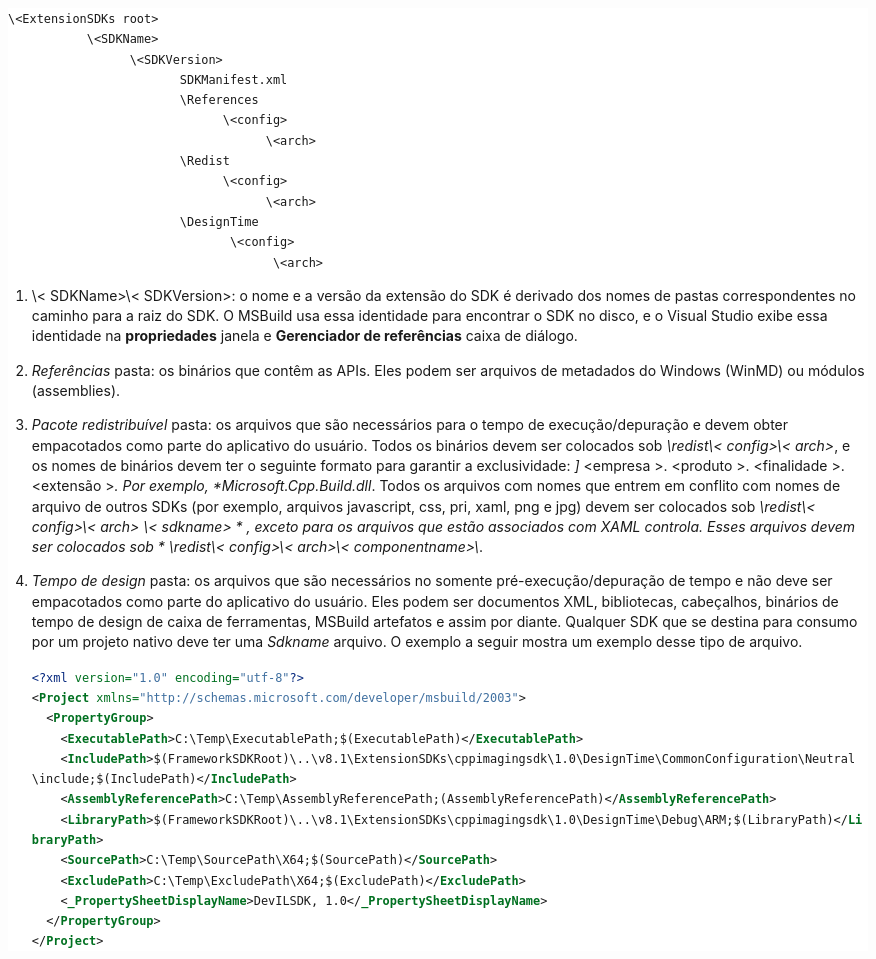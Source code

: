 ```  
\<ExtensionSDKs root>  
           \<SDKName>  
                 \<SDKVersion>  
                        SDKManifest.xml  
                        \References  
                              \<config>  
                                    \<arch>  
                        \Redist  
                              \<config>  
                                    \<arch>  
                        \DesignTime  
                               \<config>  
                                     \<arch>  

```  

1. \\< SDKName\>\\< SDKVersion\>: o nome e a versão da extensão do SDK é derivado dos nomes de pastas correspondentes no caminho para a raiz do SDK. O MSBuild usa essa identidade para encontrar o SDK no disco, e o Visual Studio exibe essa identidade na **propriedades** janela e **Gerenciador de referências** caixa de diálogo.  

2. *Referências* pasta: os binários que contêm as APIs. Eles podem ser arquivos de metadados do Windows (WinMD) ou módulos (assemblies).  

3. *Pacote redistribuível* pasta: os arquivos que são necessários para o tempo de execução/depuração e devem obter empacotados como parte do aplicativo do usuário. Todos os binários devem ser colocados sob *\redist\\< config\>\\< arch\>*, e os nomes de binários devem ter o seguinte formato para garantir a exclusividade: *]* \<empresa >. \<produto >. \<finalidade >. \<extensão ><em>. Por exemplo, *Microsoft.Cpp.Build.dll</em>. Todos os arquivos com nomes que entrem em conflito com nomes de arquivo de outros SDKs (por exemplo, arquivos javascript, css, pri, xaml, png e jpg) devem ser colocados sob <em>\redist\\< config\>\\< arch\> \\< sdkname\> \* , exceto para os arquivos que estão associados com XAML controla. Esses arquivos devem ser colocados sob * \redist\\< config\>\\< arch\>\\< componentname\>\\</em>.  

4. *Tempo de design* pasta: os arquivos que são necessários no somente pré-execução/depuração de tempo e não deve ser empacotados como parte do aplicativo do usuário. Eles podem ser documentos XML, bibliotecas, cabeçalhos, binários de tempo de design de caixa de ferramentas, MSBuild artefatos e assim por diante. Qualquer SDK que se destina para consumo por um projeto nativo deve ter uma *Sdkname* arquivo. O exemplo a seguir mostra um exemplo desse tipo de arquivo.  

   ```xml  
   <?xml version="1.0" encoding="utf-8"?>  
   <Project xmlns="http://schemas.microsoft.com/developer/msbuild/2003">  
     <PropertyGroup>  
       <ExecutablePath>C:\Temp\ExecutablePath;$(ExecutablePath)</ExecutablePath>  
       <IncludePath>$(FrameworkSDKRoot)\..\v8.1\ExtensionSDKs\cppimagingsdk\1.0\DesignTime\CommonConfiguration\Neutral\include;$(IncludePath)</IncludePath>  
       <AssemblyReferencePath>C:\Temp\AssemblyReferencePath;(AssemblyReferencePath)</AssemblyReferencePath>  
       <LibraryPath>$(FrameworkSDKRoot)\..\v8.1\ExtensionSDKs\cppimagingsdk\1.0\DesignTime\Debug\ARM;$(LibraryPath)</LibraryPath>  
       <SourcePath>C:\Temp\SourcePath\X64;$(SourcePath)</SourcePath>  
       <ExcludePath>C:\Temp\ExcludePath\X64;$(ExcludePath)</ExcludePath>  
       <_PropertySheetDisplayName>DevILSDK, 1.0</_PropertySheetDisplayName>  
     </PropertyGroup>  
   </Project>  

   ```  
